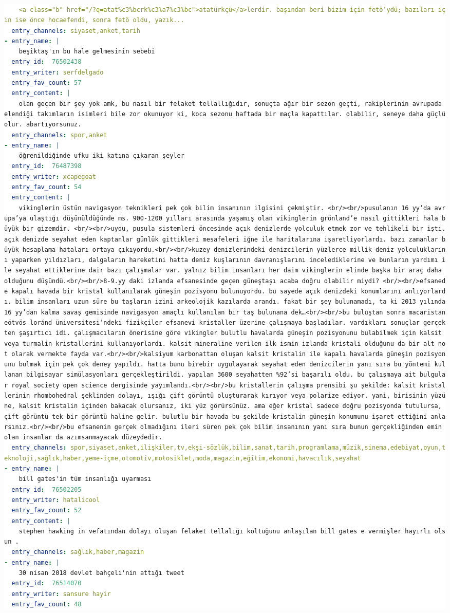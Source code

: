 ```yaml
    <a class="b" href="/?q=atat%c3%bcrk%c3%a7%c3%bc">atatürkçü</a>lerdir. başından beri bizim için fetö’ydü; bazıları için ise önce hocaefendi, sonra fetö oldu, yazık...
  entry_channels: siyaset,anket,tarih
- entry_name: |
    beşiktaş'ın bu hale gelmesinin sebebi
  entry_id:  76502438
  entry_writer: serfdelgado
  entry_fav_count: 57
  entry_content: |
    olan geçen bir şey yok amk, bu nasıl bir felaket tellallığıdır, sonuçta ağır bir sezon geçti, rakiplerinin avrupada elendiği takımların isimleri bile zor okunuyor ki, koca sezonu haftada bir maçla kapattılar. olabilir, seneye daha güçlü olur. abartıyorsunuz.
  entry_channels: spor,anket
- entry_name: |
    öğrenildiğinde ufku iki katına çıkaran şeyler
  entry_id:  76487398
  entry_writer: xcapegoat
  entry_fav_count: 54
  entry_content: |
    vikinglerin üstün navigasyon teknikleri pek çok bilim insanının ilgisini çekmiştir. <br/><br/>pusulanın 16 yy’da avrupa’ya ulaştığı düşünüldüğünde ms. 900-1200 yılları arasında yaşamış olan vikinglerin grönland’e nasıl gittikleri hala büyük bir gizemdir. <br/><br/>uydu, pusula sistemleri öncesinde açık denizlerde yolculuk etmek zor ve tehlikeli bir işti. açık denizde seyahat eden kaptanlar günlük gittikleri mesafeleri iğne ile haritalarına işaretliyorlardı. bazı zamanlar büyük hesaplama hataları ortaya çıkıyordu.<br/><br/>kuzey denizlerindeki denizcilerin yüzlerce millik deniz yolculuklarını yaparken yıldızları, dalgaların hareketini hatta deniz kuşlarının davranışlarını incelediklerine ve bunların yardımı ile seyahat ettiklerine dair bazı çalışmalar var. yalnız bilim insanları her daim vikinglerin elinde başka bir araç daha olduğunu düşündü.<br/><br/>8-9.yy daki izlanda efsanesinde geçen güneştaşı acaba doğru olabilir miydi? <br/><br/>efsanede kapalı havada bir kristal kullanılarak güneşin pozisyonu bulunuyordu. bu sayede açık denizdeki konumlarını anlıyorlardı. bilim insanları uzun süre bu taşların izini arkeolojik kazılarda arandı. fakat bir şey bulunamadı, ta ki 2013 yılında 16 yy’dan kalma savaş gemisinde navigasyon amaçlı kullanılan bir taş bulunana dek…<br/><br/>bu buluştan sonra macaristan eötvös loránd üniversitesi’ndeki fizikçiler efsanevi kristaller üzerine çalışmaya başladılar. vardıkları sonuçlar gerçekten şaşırtıcı idi. çalışmacıların önerisine göre vikingler bulutlu havalarda güneşin pozisyonunu bulabilmek için kalsit veya turmalin kristallerini kullanıyorlardı. kalsit mineraline verilen ilk ismin izlanda kristali olduğunu da bir alt not olarak vermekte fayda var.<br/><br/>kalsiyum karbonattan oluşan kalsit kristalin ile kapalı havalarda güneşin pozisyonunu bulmak için pek çok deney yapıldı. hatta bunu birebir uygulayarak seyahat eden denizcilerin yanı sıra bu yöntemi kullanan bilgisayar simülasyonları gerçekleştirildi. yapılan 3600 seyahatten %92’si başarılı oldu. bu çalışmaya ait bulgular royal society open science dergisinde yayımlandı.<br/><br/>bu kristallerin çalışma prensibi şu şekilde: kalsit kristallerinin rhombohedral şeklinden dolayı, ışığı çift görüntü oluşturarak kırıyor veya polarize ediyor. yani, birisinin yüzüne, kalsit kristalin içinden bakacak olursanız, iki yüz görürsünüz. ama eğer kristal sadece doğru pozisyonda tutulursa, çift görüntü tek bir görüntü haline gelir. bulutlu bir havada bu şekilde kristalin güneşin konumunu işaret ettiğini anlarsınız.<br/><br/>bu efsanenin gerçek olmadığını ileri süren pek çok bilim insanının yanı sıra bunun gerçekliğinden emin olan insanlar da azımsanmayacak düzeydedir.
  entry_channels: spor,siyaset,anket,ilişkiler,tv,ekşi-sözlük,bilim,sanat,tarih,programlama,müzik,sinema,edebiyat,oyun,teknoloji,sağlık,haber,yeme-içme,otomotiv,motosiklet,moda,magazin,eğitim,ekonomi,havacılık,seyahat
- entry_name: |
    bill gates'in tüm insanlığı uyarması
  entry_id:  76502205
  entry_writer: hatalicool
  entry_fav_count: 52
  entry_content: |
    stephen hawking in vefatından dolayı oluşan felaket tellalığı koltuğunu anlaşılan bill gates e vermişler hayırlı olsun .
  entry_channels: sağlık,haber,magazin
- entry_name: |
    30 nisan 2018 devlet bahçeli'nin attığı tweet
  entry_id:  76514070
  entry_writer: sansure hayir
  entry_fav_count: 48
```